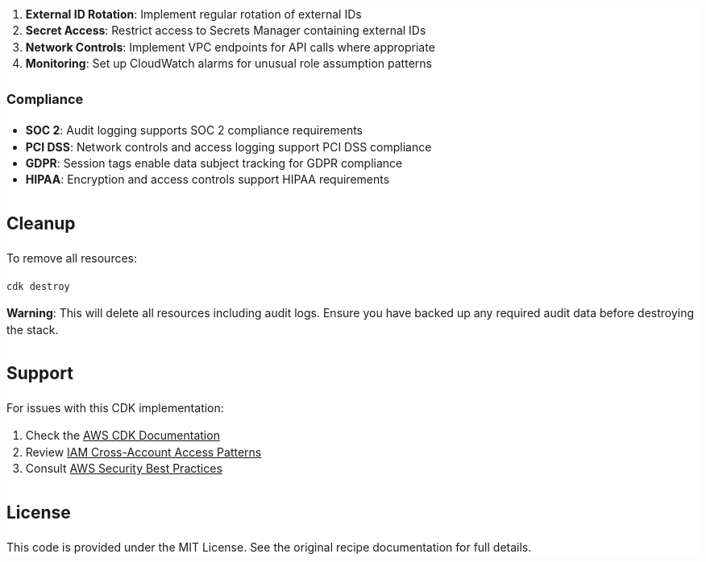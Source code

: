 1. **External ID Rotation**: Implement regular rotation of external IDs
2. **Secret Access**: Restrict access to Secrets Manager containing external IDs
3. **Network Controls**: Implement VPC endpoints for API calls where appropriate
4. **Monitoring**: Set up CloudWatch alarms for unusual role assumption patterns

### Compliance

- **SOC 2**: Audit logging supports SOC 2 compliance requirements
- **PCI DSS**: Network controls and access logging support PCI DSS compliance
- **GDPR**: Session tags enable data subject tracking for GDPR compliance
- **HIPAA**: Encryption and access controls support HIPAA requirements

## Cleanup

To remove all resources:

```bash
cdk destroy
```

**Warning**: This will delete all resources including audit logs. Ensure you have backed up any required audit data before destroying the stack.

## Support

For issues with this CDK implementation:

1. Check the [AWS CDK Documentation](https://docs.aws.amazon.com/cdk/latest/guide/)
2. Review [IAM Cross-Account Access Patterns](https://docs.aws.amazon.com/IAM/latest/UserGuide/access_policies-cross-account-resource-access.html)
3. Consult [AWS Security Best Practices](https://docs.aws.amazon.com/security/)

## License

This code is provided under the MIT License. See the original recipe documentation for full details.